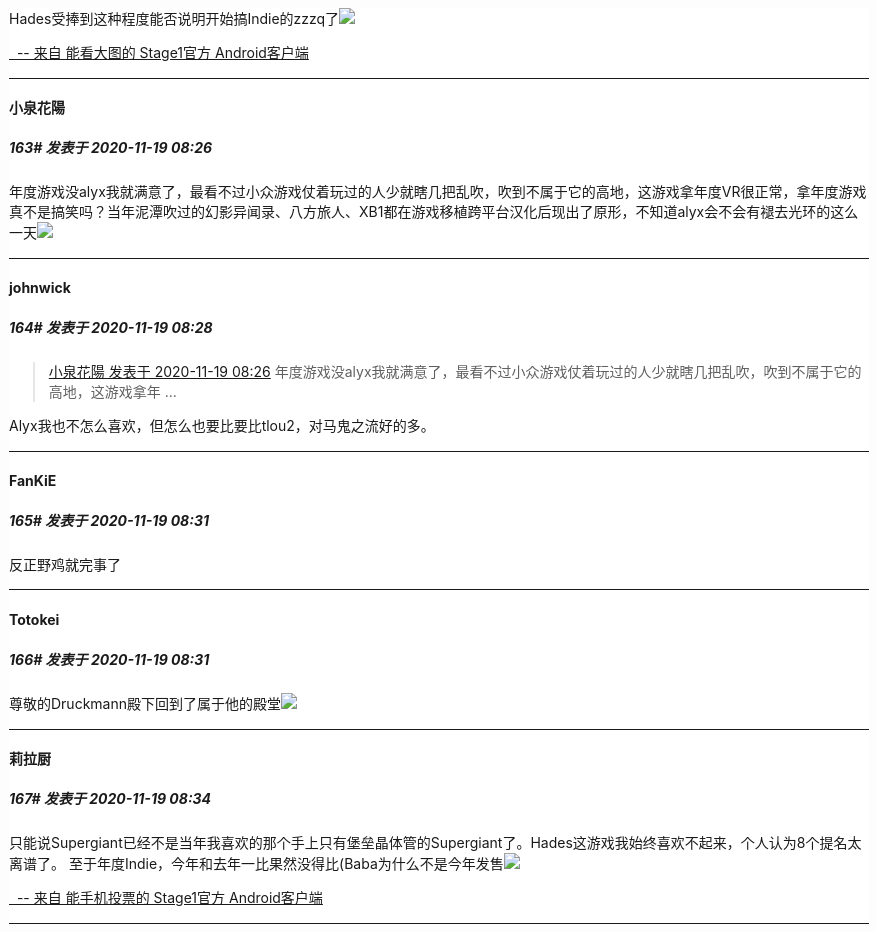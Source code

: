 
Hades受捧到这种程度能否说明开始搞Indie的zzzq了<img src="https://static.saraba1st.com/image/smiley/face2017/037.png" referrerpolicy="no-referrer">

[  -- 来自 能看大图的 Stage1官方 Android客户端](https://www.coolapk.com/apk/140634)


-----

####  小泉花陽  
##### 163#       发表于 2020-11-19 08:26


年度游戏没alyx我就满意了，最看不过小众游戏仗着玩过的人少就瞎几把乱吹，吹到不属于它的高地，这游戏拿年度VR很正常，拿年度游戏真不是搞笑吗？当年泥潭吹过的幻影异闻录、八方旅人、XB1都在游戏移植跨平台汉化后现出了原形，不知道alyx会不会有褪去光环的这么一天<img src="https://static.saraba1st.com/image/smiley/face2017/018.png" referrerpolicy="no-referrer">


-----

####  johnwick  
##### 164#       发表于 2020-11-19 08:28


<blockquote><a href="httphttps://bbs.saraba1st.com/2b/forum.php?mod=redirect&amp;goto=findpost&amp;pid=49442747&amp;ptid=1973025" target="_blank">小泉花陽 发表于 2020-11-19 08:26</a>
 年度游戏没alyx我就满意了，最看不过小众游戏仗着玩过的人少就瞎几把乱吹，吹到不属于它的高地，这游戏拿年 ...</blockquote>
Alyx我也不怎么喜欢，但怎么也要比要比tlou2，对马鬼之流好的多。


-----

####  FanKiE  
##### 165#       发表于 2020-11-19 08:31


反正野鸡就完事了


-----

####  Totokei  
##### 166#       发表于 2020-11-19 08:31


尊敬的Druckmann殿下回到了属于他的殿堂<img src="https://static.saraba1st.com/image/smiley/face2017/067.png" referrerpolicy="no-referrer">


-----

####  莉拉厨  
##### 167#       发表于 2020-11-19 08:34


只能说Supergiant已经不是当年我喜欢的那个手上只有堡垒晶体管的Supergiant了。Hades这游戏我始终喜欢不起来，个人认为8个提名太离谱了。
至于年度Indie，今年和去年一比果然没得比(Baba为什么不是今年发售<img src="https://static.saraba1st.com/image/smiley/face2017/025.png" referrerpolicy="no-referrer">

[  -- 来自 能手机投票的 Stage1官方 Android客户端](https://www.coolapk.com/apk/140634)


-----
